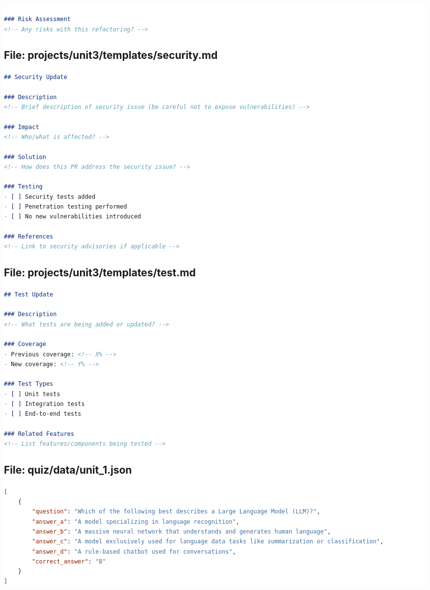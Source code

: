 ````markdown

### Risk Assessment
<!-- Any risks with this refactoring? -->
````

## File: projects/unit3/templates/security.md
````markdown
## Security Update

### Description
<!-- Brief description of security issue (be careful not to expose vulnerabilities) -->

### Impact
<!-- Who/what is affected? -->

### Solution
<!-- How does this PR address the security issue? -->

### Testing
- [ ] Security tests added
- [ ] Penetration testing performed
- [ ] No new vulnerabilities introduced

### References
<!-- Link to security advisories if applicable -->
````

## File: projects/unit3/templates/test.md
````markdown
## Test Update

### Description
<!-- What tests are being added or updated? -->

### Coverage
- Previous coverage: <!-- X% -->
- New coverage: <!-- Y% -->

### Test Types
- [ ] Unit tests
- [ ] Integration tests
- [ ] End-to-end tests

### Related Features
<!-- List features/components being tested -->
````

## File: quiz/data/unit_1.json
````json
[
    {
        "question": "Which of the following best describes a Large Language Model (LLM)?",
        "answer_a": "A model specializing in language recognition",
        "answer_b": "A massive neural network that understands and generates human language",
        "answer_c": "A model exclusively used for language data tasks like summarization or classification",
        "answer_d": "A rule-based chatbot used for conversations",
        "correct_answer": "B"
    }
]
````
